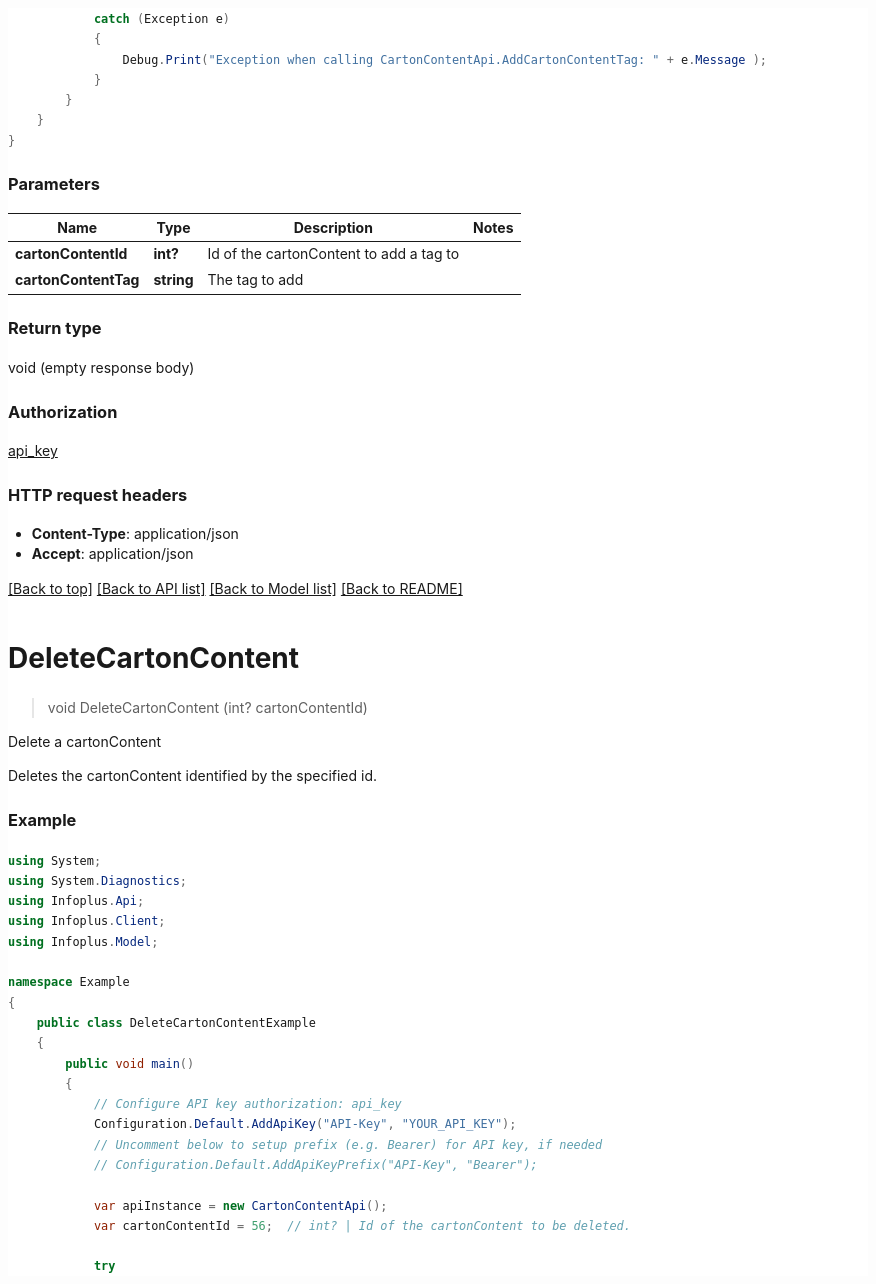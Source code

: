 ```csharp
            catch (Exception e)
            {
                Debug.Print("Exception when calling CartonContentApi.AddCartonContentTag: " + e.Message );
            }
        }
    }
}
```

### Parameters

Name | Type | Description  | Notes
------------- | ------------- | ------------- | -------------
 **cartonContentId** | **int?**| Id of the cartonContent to add a tag to | 
 **cartonContentTag** | **string**| The tag to add | 

### Return type

void (empty response body)

### Authorization

[api_key](../README.md#api_key)

### HTTP request headers

 - **Content-Type**: application/json
 - **Accept**: application/json

[[Back to top]](#) [[Back to API list]](../README.md#documentation-for-api-endpoints) [[Back to Model list]](../README.md#documentation-for-models) [[Back to README]](../README.md)

<a name="deletecartoncontent"></a>
# **DeleteCartonContent**
> void DeleteCartonContent (int? cartonContentId)

Delete a cartonContent

Deletes the cartonContent identified by the specified id.

### Example
```csharp
using System;
using System.Diagnostics;
using Infoplus.Api;
using Infoplus.Client;
using Infoplus.Model;

namespace Example
{
    public class DeleteCartonContentExample
    {
        public void main()
        {
            // Configure API key authorization: api_key
            Configuration.Default.AddApiKey("API-Key", "YOUR_API_KEY");
            // Uncomment below to setup prefix (e.g. Bearer) for API key, if needed
            // Configuration.Default.AddApiKeyPrefix("API-Key", "Bearer");

            var apiInstance = new CartonContentApi();
            var cartonContentId = 56;  // int? | Id of the cartonContent to be deleted.

            try
```